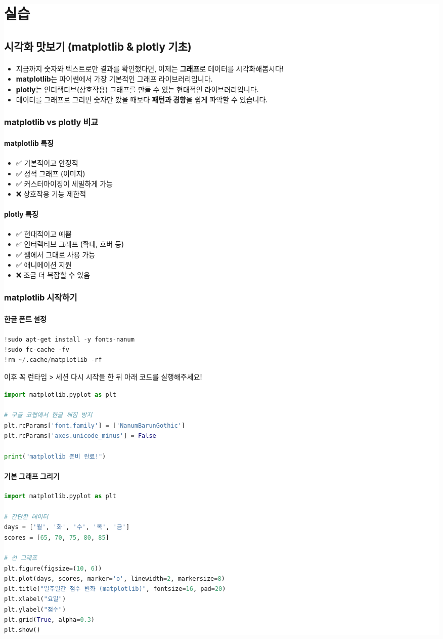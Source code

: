 # 실습
## 시각화 맛보기 (matplotlib & plotly 기초)

- 지금까지 숫자와 텍스트로만 결과를 확인했다면, 이제는 **그래프**로 데이터를 시각화해봅시다!
- **matplotlib**는 파이썬에서 가장 기본적인 그래프 라이브러리입니다.
- **plotly**는 인터랙티브(상호작용) 그래프를 만들 수 있는 현대적인 라이브러리입니다.
- 데이터를 그래프로 그리면 숫자만 봤을 때보다 **패턴과 경향**을 쉽게 파악할 수 있습니다.

### matplotlib vs plotly 비교

#### matplotlib 특징
- ✅ 기본적이고 안정적
- ✅ 정적 그래프 (이미지)
- ✅ 커스터마이징이 세밀하게 가능
- ❌ 상호작용 기능 제한적

#### plotly 특징
- ✅ 현대적이고 예쁨
- ✅ 인터랙티브 그래프 (확대, 호버 등)
- ✅ 웹에서 그대로 사용 가능
- ✅ 애니메이션 지원
- ❌ 조금 더 복잡할 수 있음

### matplotlib 시작하기

#### 한글 폰트 설정
```python
!sudo apt-get install -y fonts-nanum
!sudo fc-cache -fv
!rm ~/.cache/matplotlib -rf
```

이후 꼭 런타임 > 세션 다시 시작을 한 뒤 아래 코드를 실행해주세요!

```python
import matplotlib.pyplot as plt

# 구글 코랩에서 한글 깨짐 방지
plt.rcParams['font.family'] = ['NanumBarunGothic']
plt.rcParams['axes.unicode_minus'] = False

print("matplotlib 준비 완료!")
```

#### 기본 그래프 그리기
```python
import matplotlib.pyplot as plt

# 간단한 데이터
days = ['월', '화', '수', '목', '금']
scores = [65, 70, 75, 80, 85]

# 선 그래프
plt.figure(figsize=(10, 6))
plt.plot(days, scores, marker='o', linewidth=2, markersize=8)
plt.title("일주일간 점수 변화 (matplotlib)", fontsize=16, pad=20)
plt.xlabel("요일")
plt.ylabel("점수")
plt.grid(True, alpha=0.3)
plt.show()
```
